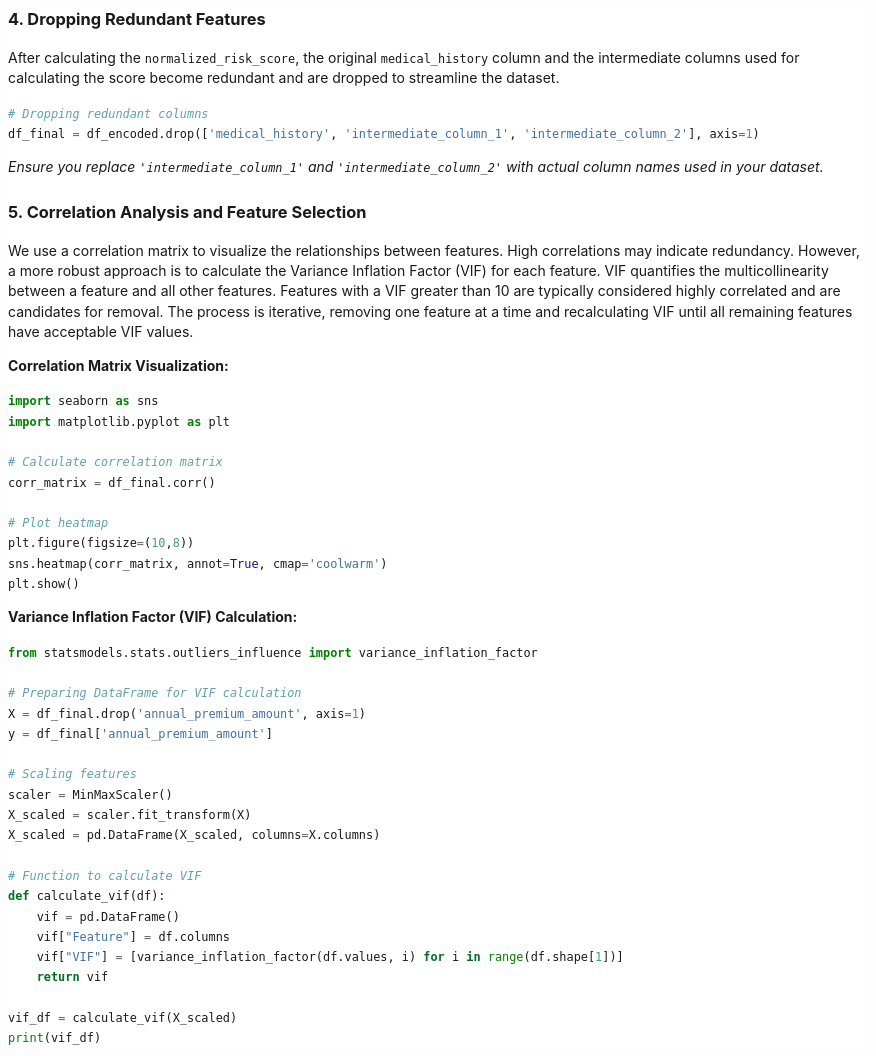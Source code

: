 ### 4. Dropping Redundant Features

After calculating the `normalized_risk_score`, the original `medical_history` column and the intermediate columns used for calculating the score become redundant and are dropped to streamline the dataset.

```python
# Dropping redundant columns
df_final = df_encoded.drop(['medical_history', 'intermediate_column_1', 'intermediate_column_2'], axis=1)
```

*Ensure you replace `'intermediate_column_1'` and `'intermediate_column_2'` with actual column names used in your dataset.*

### 5. Correlation Analysis and Feature Selection

We use a correlation matrix to visualize the relationships between features. High correlations may indicate redundancy. However, a more robust approach is to calculate the Variance Inflation Factor (VIF) for each feature. VIF quantifies the multicollinearity between a feature and all other features. Features with a VIF greater than 10 are typically considered highly correlated and are candidates for removal. The process is iterative, removing one feature at a time and recalculating VIF until all remaining features have acceptable VIF values.

**Correlation Matrix Visualization:**

```python
import seaborn as sns
import matplotlib.pyplot as plt

# Calculate correlation matrix
corr_matrix = df_final.corr()

# Plot heatmap
plt.figure(figsize=(10,8))
sns.heatmap(corr_matrix, annot=True, cmap='coolwarm')
plt.show()
```

**Variance Inflation Factor (VIF) Calculation:**

```python
from statsmodels.stats.outliers_influence import variance_inflation_factor

# Preparing DataFrame for VIF calculation
X = df_final.drop('annual_premium_amount', axis=1)
y = df_final['annual_premium_amount']

# Scaling features
scaler = MinMaxScaler()
X_scaled = scaler.fit_transform(X)
X_scaled = pd.DataFrame(X_scaled, columns=X.columns)

# Function to calculate VIF
def calculate_vif(df):
    vif = pd.DataFrame()
    vif["Feature"] = df.columns
    vif["VIF"] = [variance_inflation_factor(df.values, i) for i in range(df.shape[1])]
    return vif

vif_df = calculate_vif(X_scaled)
print(vif_df)
```
